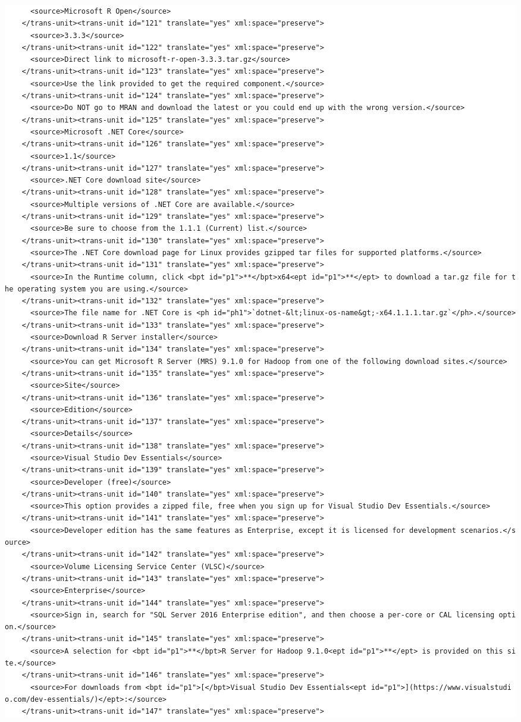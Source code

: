           <source>Microsoft R Open</source>
        </trans-unit><trans-unit id="121" translate="yes" xml:space="preserve">
          <source>3.3.3</source>
        </trans-unit><trans-unit id="122" translate="yes" xml:space="preserve">
          <source>Direct link to microsoft-r-open-3.3.3.tar.gz</source>
        </trans-unit><trans-unit id="123" translate="yes" xml:space="preserve">
          <source>Use the link provided to get the required component.</source>
        </trans-unit><trans-unit id="124" translate="yes" xml:space="preserve">
          <source>Do NOT go to MRAN and download the latest or you could end up with the wrong version.</source>
        </trans-unit><trans-unit id="125" translate="yes" xml:space="preserve">
          <source>Microsoft .NET Core</source>
        </trans-unit><trans-unit id="126" translate="yes" xml:space="preserve">
          <source>1.1</source>
        </trans-unit><trans-unit id="127" translate="yes" xml:space="preserve">
          <source>.NET Core download site</source>
        </trans-unit><trans-unit id="128" translate="yes" xml:space="preserve">
          <source>Multiple versions of .NET Core are available.</source>
        </trans-unit><trans-unit id="129" translate="yes" xml:space="preserve">
          <source>Be sure to choose from the 1.1.1 (Current) list.</source>
        </trans-unit><trans-unit id="130" translate="yes" xml:space="preserve">
          <source>The .NET Core download page for Linux provides gzipped tar files for supported platforms.</source>
        </trans-unit><trans-unit id="131" translate="yes" xml:space="preserve">
          <source>In the Runtime column, click <bpt id="p1">**</bpt>x64<ept id="p1">**</ept> to download a tar.gz file for the operating system you are using.</source>
        </trans-unit><trans-unit id="132" translate="yes" xml:space="preserve">
          <source>The file name for .NET Core is <ph id="ph1">`dotnet-&lt;linux-os-name&gt;-x64.1.1.1.tar.gz`</ph>.</source>
        </trans-unit><trans-unit id="133" translate="yes" xml:space="preserve">
          <source>Download R Server installer</source>
        </trans-unit><trans-unit id="134" translate="yes" xml:space="preserve">
          <source>You can get Microsoft R Server (MRS) 9.1.0 for Hadoop from one of the following download sites.</source>
        </trans-unit><trans-unit id="135" translate="yes" xml:space="preserve">
          <source>Site</source>
        </trans-unit><trans-unit id="136" translate="yes" xml:space="preserve">
          <source>Edition</source>
        </trans-unit><trans-unit id="137" translate="yes" xml:space="preserve">
          <source>Details</source>
        </trans-unit><trans-unit id="138" translate="yes" xml:space="preserve">
          <source>Visual Studio Dev Essentials</source>
        </trans-unit><trans-unit id="139" translate="yes" xml:space="preserve">
          <source>Developer (free)</source>
        </trans-unit><trans-unit id="140" translate="yes" xml:space="preserve">
          <source>This option provides a zipped file, free when you sign up for Visual Studio Dev Essentials.</source>
        </trans-unit><trans-unit id="141" translate="yes" xml:space="preserve">
          <source>Developer edition has the same features as Enterprise, except it is licensed for development scenarios.</source>
        </trans-unit><trans-unit id="142" translate="yes" xml:space="preserve">
          <source>Volume Licensing Service Center (VLSC)</source>
        </trans-unit><trans-unit id="143" translate="yes" xml:space="preserve">
          <source>Enterprise</source>
        </trans-unit><trans-unit id="144" translate="yes" xml:space="preserve">
          <source>Sign in, search for "SQL Server 2016 Enterprise edition", and then choose a per-core or CAL licensing option.</source>
        </trans-unit><trans-unit id="145" translate="yes" xml:space="preserve">
          <source>A selection for <bpt id="p1">**</bpt>R Server for Hadoop 9.1.0<ept id="p1">**</ept> is provided on this site.</source>
        </trans-unit><trans-unit id="146" translate="yes" xml:space="preserve">
          <source>For downloads from <bpt id="p1">[</bpt>Visual Studio Dev Essentials<ept id="p1">](https://www.visualstudio.com/dev-essentials/)</ept>:</source>
        </trans-unit><trans-unit id="147" translate="yes" xml:space="preserve">